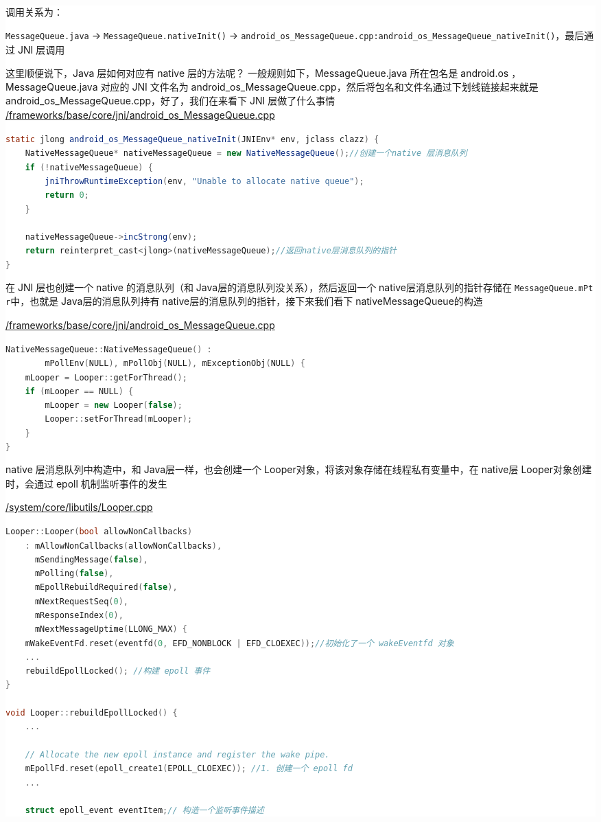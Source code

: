 调用关系为：

`MessageQueue.java`  ->  `MessageQueue.nativeInit()` ->  `android_os_MessageQueue.cpp:android_os_MessageQueue_nativeInit()`，最后通过 JNI 层调用

这里顺便说下，Java 层如何对应有 native 层的方法呢？ 一般规则如下，MessageQueue.java 所在包名是 android.os ，MessageQueue.java 对应的 JNI 文件名为 android_os_MessageQueue.cpp，然后将包名和文件名通过下划线链接起来就是 android_os_MessageQueue.cpp，好了，我们在来看下 JNI 层做了什么事情
[/frameworks/base/core/jni/android_os_MessageQueue.cpp](http://aospxref.com/android-10.0.0_r2/xref/frameworks/base/core/jni/android_os_MessageQueue.cpp)

```java
static jlong android_os_MessageQueue_nativeInit(JNIEnv* env, jclass clazz) {
    NativeMessageQueue* nativeMessageQueue = new NativeMessageQueue();//创建一个native 层消息队列
    if (!nativeMessageQueue) {
        jniThrowRuntimeException(env, "Unable to allocate native queue");
        return 0;
    }

    nativeMessageQueue->incStrong(env);
    return reinterpret_cast<jlong>(nativeMessageQueue);//返回native层消息队列的指针
}
```

在 JNI 层也创建一个 native 的消息队列（和 Java层的消息队列没关系），然后返回一个 native层消息队列的指针存储在 `MessageQueue.mPtr`中，也就是 Java层的消息队列持有 native层的消息队列的指针，接下来我们看下 nativeMessageQueue的构造

[/frameworks/base/core/jni/android_os_MessageQueue.cpp](http://aospxref.com/android-10.0.0_r2/xref/frameworks/base/core/jni/android_os_MessageQueue.cpp)

```c++
NativeMessageQueue::NativeMessageQueue() :
        mPollEnv(NULL), mPollObj(NULL), mExceptionObj(NULL) {
    mLooper = Looper::getForThread();
    if (mLooper == NULL) {
        mLooper = new Looper(false);
        Looper::setForThread(mLooper);
    }
}
```
native 层消息队列中构造中，和 Java层一样，也会创建一个 Looper对象，将该对象存储在线程私有变量中，在 native层 Looper对象创建时，会通过  epoll 机制监听事件的发生

[/system/core/libutils/Looper.cpp](http://aospxref.com/android-10.0.0_r2/xref/system/core/libutils/Looper.cpp)

```c++
Looper::Looper(bool allowNonCallbacks)
    : mAllowNonCallbacks(allowNonCallbacks),
      mSendingMessage(false),
      mPolling(false),
      mEpollRebuildRequired(false),
      mNextRequestSeq(0),
      mResponseIndex(0),
      mNextMessageUptime(LLONG_MAX) {
    mWakeEventFd.reset(eventfd(0, EFD_NONBLOCK | EFD_CLOEXEC));//初始化了一个 wakeEventfd 对象
    ...
    rebuildEpollLocked(); //构建 epoll 事件
}

void Looper::rebuildEpollLocked() {
    ...
    
    // Allocate the new epoll instance and register the wake pipe.
    mEpollFd.reset(epoll_create1(EPOLL_CLOEXEC)); //1. 创建一个 epoll fd
    ...

    struct epoll_event eventItem;// 构造一个监听事件描述
```